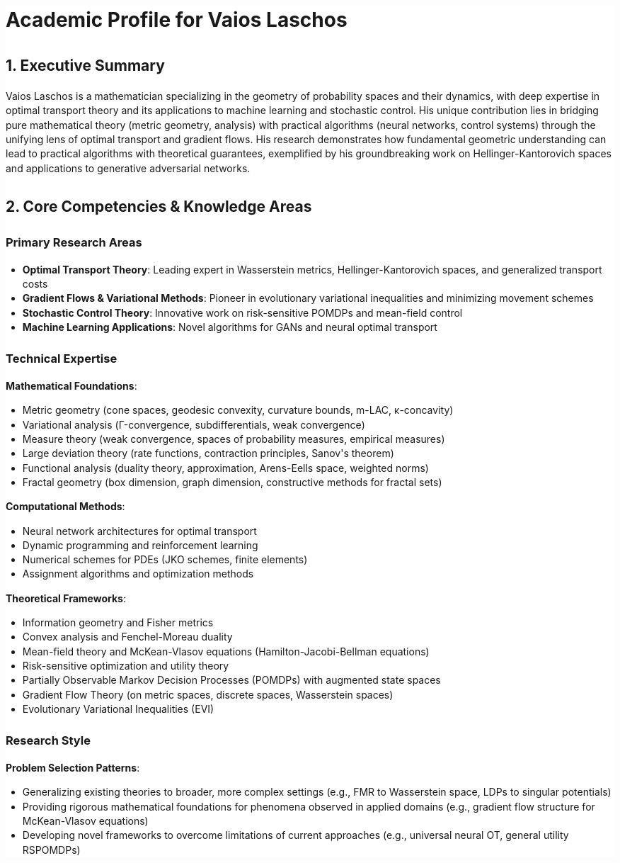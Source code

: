# Academic Profile for Vaios Laschos

## 1. Executive Summary

Vaios Laschos is a mathematician specializing in the geometry of probability spaces and their dynamics, with deep expertise in optimal transport theory and its applications to machine learning and stochastic control. His unique contribution lies in bridging pure mathematical theory (metric geometry, analysis) with practical algorithms (neural networks, control systems) through the unifying lens of optimal transport and gradient flows. His research demonstrates how fundamental geometric understanding can lead to practical algorithms with theoretical guarantees, exemplified by his groundbreaking work on Hellinger-Kantorovich spaces and applications to generative adversarial networks.

## 2. Core Competencies & Knowledge Areas

### Primary Research Areas
- **Optimal Transport Theory**: Leading expert in Wasserstein metrics, Hellinger-Kantorovich spaces, and generalized transport costs
- **Gradient Flows & Variational Methods**: Pioneer in evolutionary variational inequalities and minimizing movement schemes
- **Stochastic Control Theory**: Innovative work on risk-sensitive POMDPs and mean-field control
- **Machine Learning Applications**: Novel algorithms for GANs and neural optimal transport

### Technical Expertise

**Mathematical Foundations**:
- Metric geometry (cone spaces, geodesic convexity, curvature bounds, m-LAC, κ-concavity)
- Variational analysis (Γ-convergence, subdifferentials, weak convergence)
- Measure theory (weak convergence, spaces of probability measures, empirical measures)
- Large deviation theory (rate functions, contraction principles, Sanov's theorem)
- Functional analysis (duality theory, approximation, Arens-Eells space, weighted norms)
- Fractal geometry (box dimension, graph dimension, constructive methods for fractal sets)

**Computational Methods**:
- Neural network architectures for optimal transport
- Dynamic programming and reinforcement learning
- Numerical schemes for PDEs (JKO schemes, finite elements)
- Assignment algorithms and optimization methods

**Theoretical Frameworks**:
- Information geometry and Fisher metrics
- Convex analysis and Fenchel-Moreau duality
- Mean-field theory and McKean-Vlasov equations (Hamilton-Jacobi-Bellman equations)
- Risk-sensitive optimization and utility theory
- Partially Observable Markov Decision Processes (POMDPs) with augmented state spaces
- Gradient Flow Theory (on metric spaces, discrete spaces, Wasserstein spaces)
- Evolutionary Variational Inequalities (EVI)

### Research Style

**Problem Selection Patterns**:
- Generalizing existing theories to broader, more complex settings (e.g., FMR to Wasserstein space, LDPs to singular potentials)
- Providing rigorous mathematical foundations for phenomena observed in applied domains (e.g., gradient flow structure for McKean-Vlasov equations)
- Developing novel frameworks to overcome limitations of current approaches (e.g., universal neural OT, general utility RSPOMDPs)
